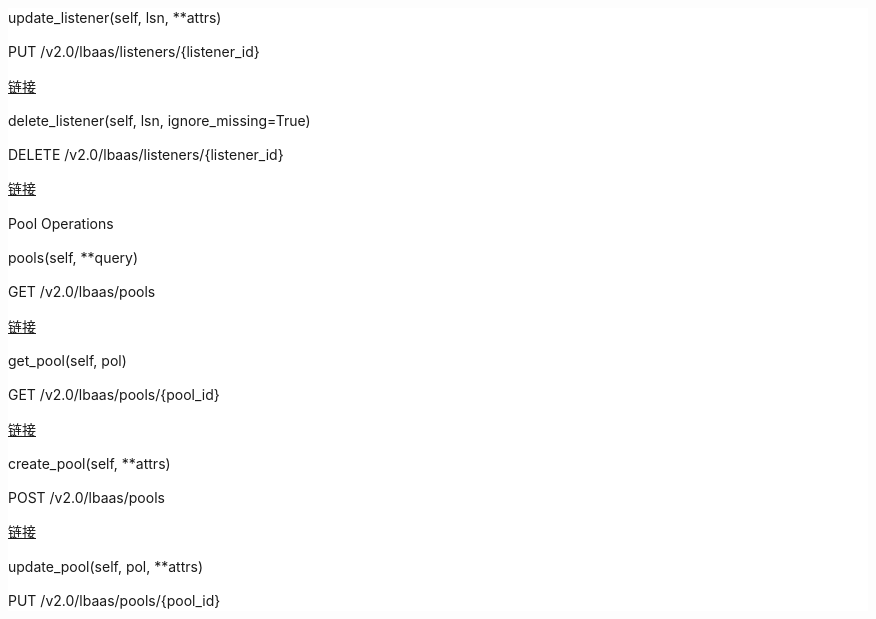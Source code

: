 <tr id="row173655335555"><td class="cellrowborder" valign="top" headers="mcps1.1.4.1.1 "><p id="p18365183313558"><a name="p18365183313558"></a><a name="p18365183313558"></a>update_listener(self, lsn, **attrs)</p>
</td>
<td class="cellrowborder" valign="top" headers="mcps1.1.4.1.2 "><p id="p1936553395515"><a name="p1936553395515"></a><a name="p1936553395515"></a>PUT /v2.0/lbaas/listeners/{listener_id}</p>
<p id="p153541452135819"><a name="p153541452135819"></a><a name="p153541452135819"></a><a href="https://support.huaweicloud.com/api-elb/elb_zq_jt_0004.html" target="_blank" rel="noopener noreferrer">链接</a></p>
</td>
</tr>
<tr id="row1336563313555"><td class="cellrowborder" valign="top" headers="mcps1.1.4.1.1 "><p id="p736543317555"><a name="p736543317555"></a><a name="p736543317555"></a>delete_listener(self, lsn, ignore_missing=True)</p>
</td>
<td class="cellrowborder" valign="top" headers="mcps1.1.4.1.2 "><p id="p136543313550"><a name="p136543313550"></a><a name="p136543313550"></a>DELETE /v2.0/lbaas/listeners/{listener_id}</p>
<p id="p33641456155814"><a name="p33641456155814"></a><a name="p33641456155814"></a><a href="https://support.huaweicloud.com/api-elb/elb_zq_jt_0005.html" target="_blank" rel="noopener noreferrer">链接</a></p>
</td>
</tr>
<tr id="row1236513335510"><td class="cellrowborder" rowspan="5" valign="top" width="25.356435643564357%" headers="mcps1.1.4.1.1 "><p id="p16365193314551"><a name="p16365193314551"></a><a name="p16365193314551"></a>Pool Operations</p>
</td>
<td class="cellrowborder" valign="top" width="42.4059405940594%" headers="mcps1.1.4.1.2 "><p id="p9365833105510"><a name="p9365833105510"></a><a name="p9365833105510"></a>pools(self, **query)</p>
</td>
<td class="cellrowborder" valign="top" width="32.23762376237624%" headers="mcps1.1.4.1.3 "><p id="p1365033205511"><a name="p1365033205511"></a><a name="p1365033205511"></a>GET /v2.0/lbaas/pools</p>
<p id="p14927446590"><a name="p14927446590"></a><a name="p14927446590"></a><a href="https://support.huaweicloud.com/api-elb/zh-cn_topic_0096561547.html" target="_blank" rel="noopener noreferrer">链接</a></p>
</td>
</tr>
<tr id="row836513365520"><td class="cellrowborder" valign="top" headers="mcps1.1.4.1.1 "><p id="p173652335553"><a name="p173652335553"></a><a name="p173652335553"></a>get_pool(self, pol)</p>
</td>
<td class="cellrowborder" valign="top" headers="mcps1.1.4.1.2 "><p id="p1236516332553"><a name="p1236516332553"></a><a name="p1236516332553"></a>GET /v2.0/lbaas/pools/{pool_id}</p>
<p id="p153321273590"><a name="p153321273590"></a><a name="p153321273590"></a><a href="https://support.huaweicloud.com/api-elb/elb_zq_hz_0003.html" target="_blank" rel="noopener noreferrer">链接</a></p>
</td>
</tr>
<tr id="row163657333558"><td class="cellrowborder" valign="top" headers="mcps1.1.4.1.1 "><p id="p636511339551"><a name="p636511339551"></a><a name="p636511339551"></a>create_pool(self, **attrs)</p>
</td>
<td class="cellrowborder" valign="top" headers="mcps1.1.4.1.2 "><p id="p1136523375518"><a name="p1136523375518"></a><a name="p1136523375518"></a>POST /v2.0/lbaas/pools</p>
<p id="p5464179195915"><a name="p5464179195915"></a><a name="p5464179195915"></a><a href="https://support.huaweicloud.com/api-elb/elb_zq_hz_0001.html" target="_blank" rel="noopener noreferrer">链接</a></p>
</td>
</tr>
<tr id="row436514336558"><td class="cellrowborder" valign="top" headers="mcps1.1.4.1.1 "><p id="p1536563311552"><a name="p1536563311552"></a><a name="p1536563311552"></a>update_pool(self, pol, **attrs)</p>
</td>
<td class="cellrowborder" valign="top" headers="mcps1.1.4.1.2 "><p id="p136583313550"><a name="p136583313550"></a><a name="p136583313550"></a>PUT /v2.0/lbaas/pools/{pool_id}</p>